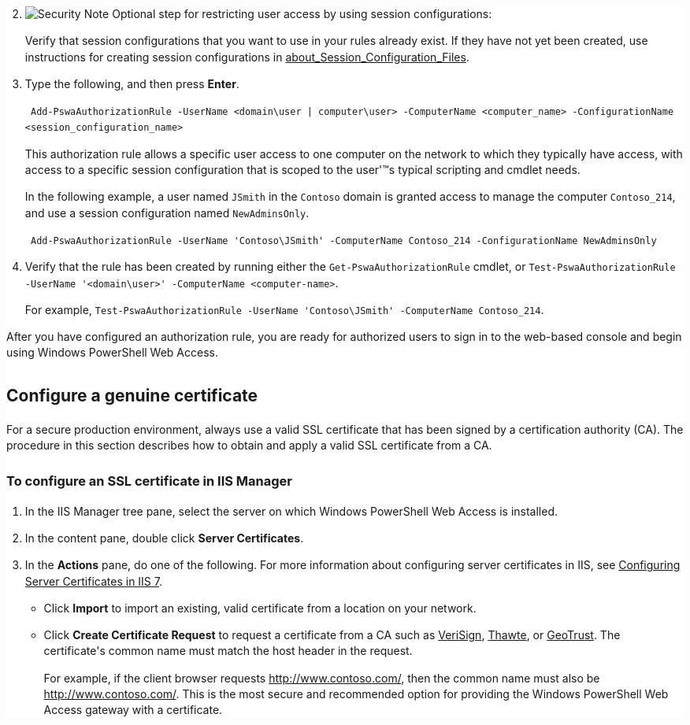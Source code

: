 2. ![Security Note](images/SecurityNote.jpeg) Optional step for restricting user access by using session configurations:

    Verify that session configurations that you want to use in your rules already exist. If they have not yet been created, use instructions for creating session configurations in [about_Session_Configuration_Files](https://docs.microsoft.com/powershell/module/microsoft.powershell.core/about/about_session_configurations).

3. Type the following, and then press **Enter**.

        Add-PswaAuthorizationRule -UserName <domain\user | computer\user> -ComputerName <computer_name> -ConfigurationName <session_configuration_name>

    This authorization rule allows a specific user access to one computer on the network to which they typically have access, with access to a specific session configuration that is scoped to the user'™s typical scripting and cmdlet needs.

    In the following example, a user named `JSmith` in the `Contoso` domain is granted access to manage the computer `Contoso_214`, and use a session configuration named `NewAdminsOnly`.

        Add-PswaAuthorizationRule -UserName 'Contoso\JSmith' -ComputerName Contoso_214 -ConfigurationName NewAdminsOnly

4. Verify that the rule has been created by running either the `Get-PswaAuthorizationRule` cmdlet, or `Test-PswaAuthorizationRule -UserName '<domain\user>' -ComputerName <computer-name>`.

    For example, `Test-PswaAuthorizationRule -UserName 'Contoso\JSmith' -ComputerName Contoso_214`.

After you have configured an authorization rule, you are ready for authorized users to sign in to the web-based console and begin using Windows PowerShell Web Access.

## Configure a genuine certificate

For a secure production environment, always use a valid SSL certificate that has been signed by a certification authority (CA). The procedure in this section describes how to obtain and apply a valid SSL certificate from a CA.

### To configure an SSL certificate in IIS Manager

1. In the IIS Manager tree pane, select the server on which Windows PowerShell Web Access is installed.

2. In the content pane, double click **Server Certificates**.

3. In the **Actions** pane, do one of the following. For more information about configuring server certificates in IIS, see [Configuring Server Certificates in IIS 7](https://technet.microsoft.com/library/cc732230.aspx).

    - Click **Import** to import an existing, valid certificate from a location on your network.

    - Click **Create Certificate Request** to request a certificate from a CA such as [VeriSign](http://www.verisign.com/), [Thawte](https://www.thawte.com/), or [GeoTrust](https://www.geotrust.com/). The certificate's common name must match the host header in the request.

      For example, if the client browser requests http://www.contoso.com/, then the common name must also be http://www.contoso.com/. This is the most secure and recommended option for providing the Windows PowerShell Web Access gateway with a certificate.
